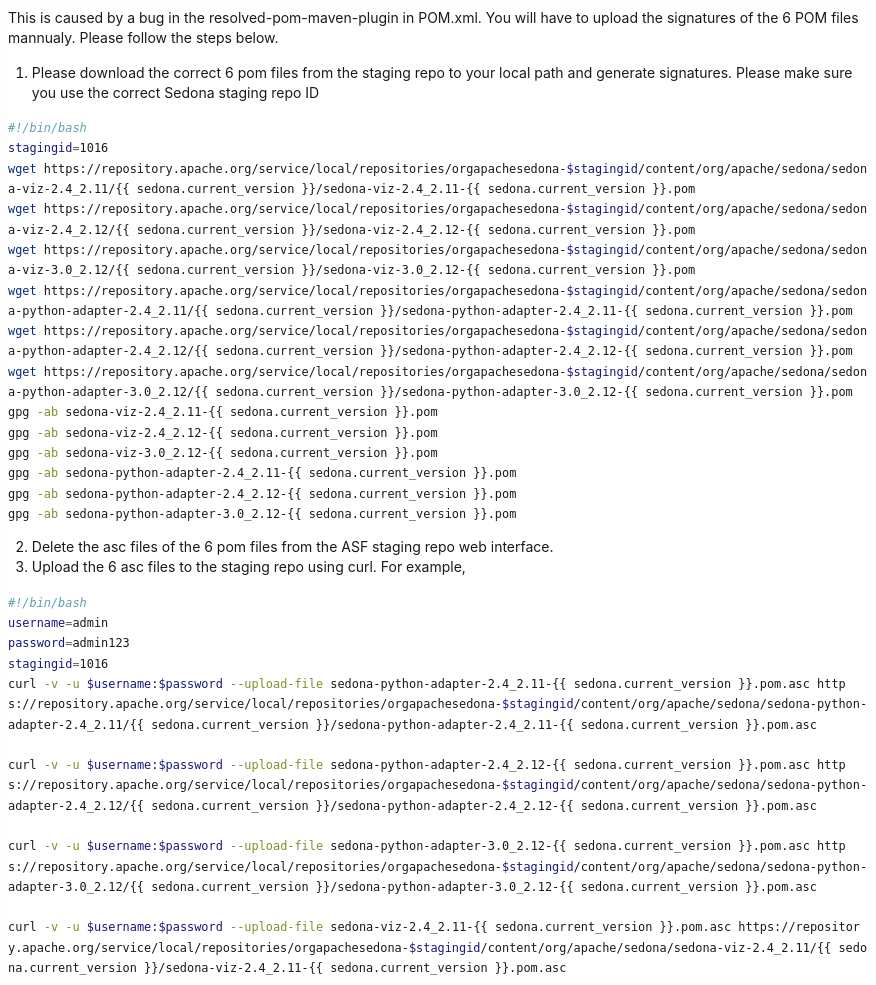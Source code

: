 ```
```

This is caused by a bug in the resolved-pom-maven-plugin in POM.xml. You will have to upload the signatures of the 6 POM files mannualy. Please follow the steps below.

1. Please download the correct 6 pom files from the staging repo to your local path and generate signatures. Please make sure you use the correct Sedona staging repo ID
```bash
#!/bin/bash
stagingid=1016
wget https://repository.apache.org/service/local/repositories/orgapachesedona-$stagingid/content/org/apache/sedona/sedona-viz-2.4_2.11/{{ sedona.current_version }}/sedona-viz-2.4_2.11-{{ sedona.current_version }}.pom
wget https://repository.apache.org/service/local/repositories/orgapachesedona-$stagingid/content/org/apache/sedona/sedona-viz-2.4_2.12/{{ sedona.current_version }}/sedona-viz-2.4_2.12-{{ sedona.current_version }}.pom
wget https://repository.apache.org/service/local/repositories/orgapachesedona-$stagingid/content/org/apache/sedona/sedona-viz-3.0_2.12/{{ sedona.current_version }}/sedona-viz-3.0_2.12-{{ sedona.current_version }}.pom
wget https://repository.apache.org/service/local/repositories/orgapachesedona-$stagingid/content/org/apache/sedona/sedona-python-adapter-2.4_2.11/{{ sedona.current_version }}/sedona-python-adapter-2.4_2.11-{{ sedona.current_version }}.pom
wget https://repository.apache.org/service/local/repositories/orgapachesedona-$stagingid/content/org/apache/sedona/sedona-python-adapter-2.4_2.12/{{ sedona.current_version }}/sedona-python-adapter-2.4_2.12-{{ sedona.current_version }}.pom
wget https://repository.apache.org/service/local/repositories/orgapachesedona-$stagingid/content/org/apache/sedona/sedona-python-adapter-3.0_2.12/{{ sedona.current_version }}/sedona-python-adapter-3.0_2.12-{{ sedona.current_version }}.pom
gpg -ab sedona-viz-2.4_2.11-{{ sedona.current_version }}.pom
gpg -ab sedona-viz-2.4_2.12-{{ sedona.current_version }}.pom
gpg -ab sedona-viz-3.0_2.12-{{ sedona.current_version }}.pom
gpg -ab sedona-python-adapter-2.4_2.11-{{ sedona.current_version }}.pom
gpg -ab sedona-python-adapter-2.4_2.12-{{ sedona.current_version }}.pom
gpg -ab sedona-python-adapter-3.0_2.12-{{ sedona.current_version }}.pom
```
2. Delete the asc files of the 6 pom files from the ASF staging repo web interface.
3. Upload the 6 asc files to the staging repo using curl. For example,
```bash
#!/bin/bash
username=admin
password=admin123
stagingid=1016
curl -v -u $username:$password --upload-file sedona-python-adapter-2.4_2.11-{{ sedona.current_version }}.pom.asc https://repository.apache.org/service/local/repositories/orgapachesedona-$stagingid/content/org/apache/sedona/sedona-python-adapter-2.4_2.11/{{ sedona.current_version }}/sedona-python-adapter-2.4_2.11-{{ sedona.current_version }}.pom.asc

curl -v -u $username:$password --upload-file sedona-python-adapter-2.4_2.12-{{ sedona.current_version }}.pom.asc https://repository.apache.org/service/local/repositories/orgapachesedona-$stagingid/content/org/apache/sedona/sedona-python-adapter-2.4_2.12/{{ sedona.current_version }}/sedona-python-adapter-2.4_2.12-{{ sedona.current_version }}.pom.asc

curl -v -u $username:$password --upload-file sedona-python-adapter-3.0_2.12-{{ sedona.current_version }}.pom.asc https://repository.apache.org/service/local/repositories/orgapachesedona-$stagingid/content/org/apache/sedona/sedona-python-adapter-3.0_2.12/{{ sedona.current_version }}/sedona-python-adapter-3.0_2.12-{{ sedona.current_version }}.pom.asc

curl -v -u $username:$password --upload-file sedona-viz-2.4_2.11-{{ sedona.current_version }}.pom.asc https://repository.apache.org/service/local/repositories/orgapachesedona-$stagingid/content/org/apache/sedona/sedona-viz-2.4_2.11/{{ sedona.current_version }}/sedona-viz-2.4_2.11-{{ sedona.current_version }}.pom.asc

```